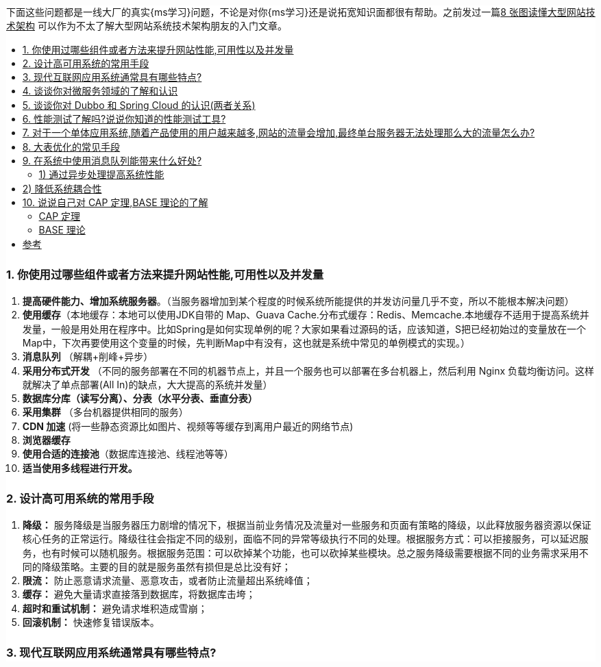 下面这些问题都是一线大厂的真实{ms学习}问题，不论是对你{ms学习}还是说拓宽知识面都很有帮助。之前发过一篇[8 张图读懂大型网站技术架构](https://mp.weixin.qq.com/s?__biz=MzU4NDQ4MzU5OA==&mid=2247484416&idx=1&sn=6ced00d65491ef8fd33151bdfa8895c9&chksm=fd985261caefdb779412974a6a7207c93d0c2da5b28489afb74acd2fee28505daebbadb018ff&token=177958022&lang=zh_CN#rd) 可以作为不太了解大型网站系统技术架构朋友的入门文章。



- [1. 你使用过哪些组件或者方法来提升网站性能,可用性以及并发量](#1-你使用过哪些组件或者方法来提升网站性能可用性以及并发量)
- [2. 设计高可用系统的常用手段](#2-设计高可用系统的常用手段)
- [3. 现代互联网应用系统通常具有哪些特点?](#3-现代互联网应用系统通常具有哪些特点)
- [4. 谈谈你对微服务领域的了解和认识](#4-谈谈你对微服务领域的了解和认识)
- [5. 谈谈你对 Dubbo 和 Spring Cloud 的认识\(两者关系\)](#5-谈谈你对-dubbo-和-spring-cloud-的认识两者关系)
- [6. 性能测试了解吗?说说你知道的性能测试工具?](#6-性能测试了解吗说说你知道的性能测试工具)
- [7. 对于一个单体应用系统,随着产品使用的用户越来越多,网站的流量会增加,最终单台服务器无法处理那么大的流量怎么办?](#7-对于一个单体应用系统随着产品使用的用户越来越多网站的流量会增加最终单台服务器无法处理那么大的流量怎么办)
- [8. 大表优化的常见手段](#8-大表优化的常见手段)
- [9. 在系统中使用消息队列能带来什么好处?](#9-在系统中使用消息队列能带来什么好处)
  - [1) 通过异步处理提高系统性能](#1-通过异步处理提高系统性能)
- [2) 降低系统耦合性](#2-降低系统耦合性)
- [10. 说说自己对 CAP 定理,BASE 理论的了解](#10-说说自己对-cap-定理base-理论的了解)
  - [CAP 定理](#cap-定理)
  - [BASE 理论](#base-理论)
- [参考](#参考)




### 1. 你使用过哪些组件或者方法来提升网站性能,可用性以及并发量

1. **提高硬件能力、增加系统服务器**。（当服务器增加到某个程度的时候系统所能提供的并发访问量几乎不变，所以不能根本解决问题）
2. **使用缓存**（本地缓存：本地可以使用JDK自带的 Map、Guava Cache.分布式缓存：Redis、Memcache.本地缓存不适用于提高系统并发量，一般是用处用在程序中。比如Spring是如何实现单例的呢？大家如果看过源码的话，应该知道，S把已经初始过的变量放在一个Map中，下次再要使用这个变量的时候，先判断Map中有没有，这也就是系统中常见的单例模式的实现。）
3. **消息队列** （解耦+削峰+异步）
4. **采用分布式开发** （不同的服务部署在不同的机器节点上，并且一个服务也可以部署在多台机器上，然后利用 Nginx 负载均衡访问。这样就解决了单点部署(All In)的缺点，大大提高的系统并发量）
5. **数据库分库（读写分离）、分表（水平分表、垂直分表）**
6. **采用集群** （多台机器提供相同的服务）
7. **CDN 加速** (将一些静态资源比如图片、视频等等缓存到离用户最近的网络节点)
8. **浏览器缓存**
9. **使用合适的连接池**（数据库连接池、线程池等等）
10. **适当使用多线程进行开发。**


### 2. 设计高可用系统的常用手段

1. **降级：** 服务降级是当服务器压力剧增的情况下，根据当前业务情况及流量对一些服务和页面有策略的降级，以此释放服务器资源以保证核心任务的正常运行。降级往往会指定不同的级别，面临不同的异常等级执行不同的处理。根据服务方式：可以拒接服务，可以延迟服务，也有时候可以随机服务。根据服务范围：可以砍掉某个功能，也可以砍掉某些模块。总之服务降级需要根据不同的业务需求采用不同的降级策略。主要的目的就是服务虽然有损但是总比没有好；
2. **限流：** 防止恶意请求流量、恶意攻击，或者防止流量超出系统峰值；
3. **缓存：** 避免大量请求直接落到数据库，将数据库击垮；
4. **超时和重试机制：** 避免请求堆积造成雪崩；
5. **回滚机制：** 快速修复错误版本。


### 3. 现代互联网应用系统通常具有哪些特点?
